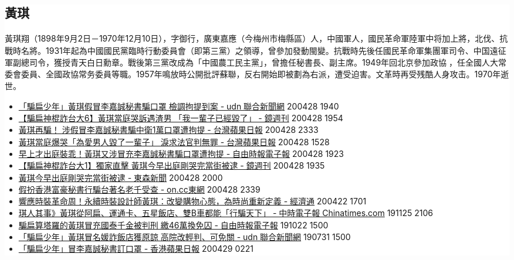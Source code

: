 ## 黃琪

黃琪翔（1898年9月2日－1970年12月10日），字御行，廣東嘉應（今梅州市梅縣區）人，中國軍人，國民革命軍陸軍中将加上將，北伐、抗戰時名將。1931年起為中國國民黨臨時行動委員會（即第三黨）之領導，曾參加發動閩變。抗戰時先後任國民革命軍集團軍司令、中国遠征軍副總司令，獲授青天白日勳章。戰後第三黨改成為「中國農工民主黨」，曾擔任秘書長、副主席。1949年回北京參加政協 ，任全國人大常委會委員、全國政協常务委員等職。1957年鳴放時公開批評蘇聯，反右開始即被劃為右派，遭受迫害。文革時再受残酷人身攻击。1970年逝世。
- [「騙扁少年」黃琪假冒李嘉誠秘書騙口罩 檢調拘提到案 - udn 聯合新聞網](https://udn.com/news/story/7321/4525497 "「騙扁少年」黃琪假冒李嘉誠秘書騙口罩 檢調拘提到案 - udn 聯合新聞網") 200428 1940
- [【騙扁神棍詐台大6】黃琪當庭哭訴遇渣男 「我一輩子已經毀了」 - 鏡週刊](https://www.mirrormedia.mg/story/20200428inv001/ "【騙扁神棍詐台大6】黃琪當庭哭訴遇渣男 「我一輩子已經毀了」 - 鏡週刊") 200428 1954
- [黃琪再騙！ 涉假冒李嘉誠秘書騙中衛1萬口罩遭拘提 - 台灣蘋果日報](https://tw.appledaily.com/local/20200428/NPGJEVRLI732P7HKN23GZOGHVQ/ "黃琪再騙！ 涉假冒李嘉誠秘書騙中衛1萬口罩遭拘提 - 台灣蘋果日報") 200428 2333
- [黃琪當庭爆哭「為愛男人毀了一輩子」 淚求法官判無罪 - 台灣蘋果日報](https://tw.appledaily.com/local/20200428/YZV5VDQEBI4X5VFF6AP7ZRJLJM/ "黃琪當庭爆哭「為愛男人毀了一輩子」 淚求法官判無罪 - 台灣蘋果日報") 200428 1528
- [早上才出庭裝乖！黃琪又涉冒充李嘉誠秘書騙口罩遭拘提 - 自由時報電子報](https://m.ltn.com.tw/news/society/breakingnews/3148677 "早上才出庭裝乖！黃琪又涉冒充李嘉誠秘書騙口罩遭拘提 - 自由時報電子報") 200428 1923
- [【騙扁神棍詐台大1】獨家直擊 黃琪今早出庭剛哭完當街被逮 - 鏡週刊](https://www.mirrormedia.mg/story/20200428inv018/?utm_source=mmweb&utm_medium=editorchoice "【騙扁神棍詐台大1】獨家直擊 黃琪今早出庭剛哭完當街被逮 - 鏡週刊") 200428 1935
- [黃琪今早出庭剛哭完當街被逮 - 東森新聞](https://news.ebc.net.tw/news/entertainment/208036 "黃琪今早出庭剛哭完當街被逮 - 東森新聞") 200428 2000
- [假扮香港富豪秘書行騙台著名老千受查 - on.cc東網](https://hk.on.cc/hk/bkn/cnt/cnnews/20200428/bkn-20200428231019041-0428_00952_001.html "假扮香港富豪秘書行騙台著名老千受查 - on.cc東網") 200428 2339
- [響應時裝革命周！永續時裝設計師黃琪：改變購物心態，為時尚重新定義 - 經濟通](http://www.etnet.com.hk/www/tc/diva/fashion/feature/39477 "響應時裝革命周！永續時裝設計師黃琪：改變購物心態，為時尚重新定義 - 經濟通") 200422 1701
- [琪人其事》黃琪從阿扁、運通卡、五星飯店、雙B車都能「行騙天下」 - 中時電子報 Chinatimes.com](https://www.chinatimes.com/realtimenews/20191125004240-260402 "琪人其事》黃琪從阿扁、運通卡、五星飯店、雙B車都能「行騙天下」 - 中時電子報 Chinatimes.com") 191125 2106
- [騙扁算塔羅的黃琪冒充國泰千金被判刑 繳46萬換免囚 - 自由時報電子報](https://news.ltn.com.tw/news/society/breakingnews/2953582 "騙扁算塔羅的黃琪冒充國泰千金被判刑 繳46萬換免囚 - 自由時報電子報") 191022 1500
- [「騙扁少年」黃琪冒名媛詐飯店獲原諒 高院改輕判、可免關 - udn 聯合新聞網](https://udn.com/news/story/7321/3960656 "「騙扁少年」黃琪冒名媛詐飯店獲原諒 高院改輕判、可免關 - udn 聯合新聞網") 190731 1500
- [「騙扁少年」冒李嘉誠秘書訂口罩 - 香港蘋果日報](https://hk.appledaily.com/china/20200429/PXOPFUMPJZDRHVAA6YQTHI7GKE/ "「騙扁少年」冒李嘉誠秘書訂口罩 - 香港蘋果日報") 200429 0221
